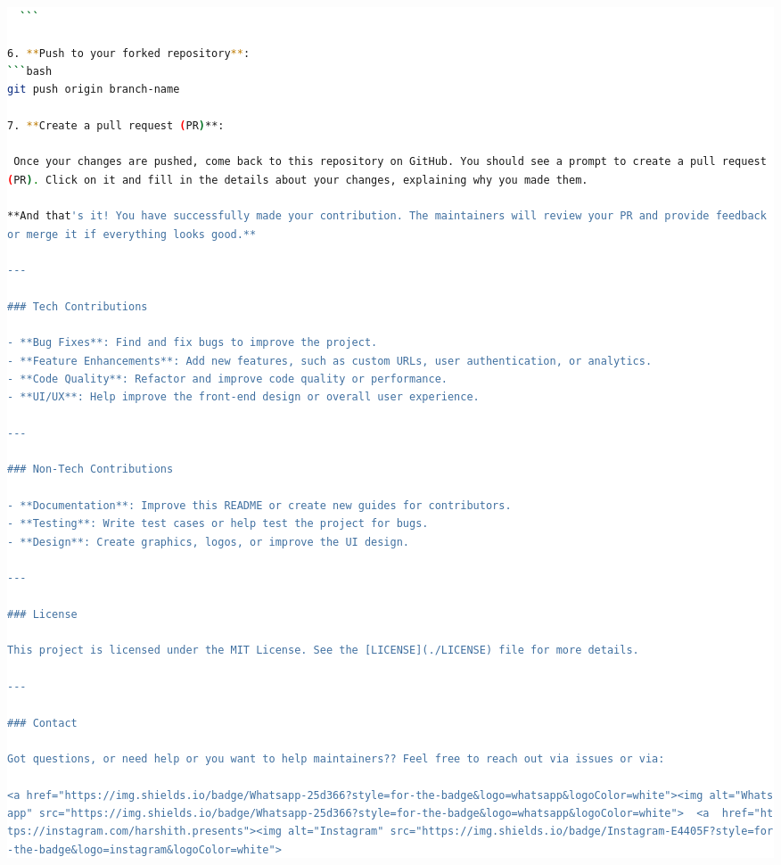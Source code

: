    ```bash
     ```

6. **Push to your forked repository**:
   ```bash
   git push origin branch-name

7. **Create a pull request (PR)**:

    Once your changes are pushed, come back to this repository on GitHub. You should see a prompt to create a pull request (PR). Click on it and fill in the details about your changes, explaining why you made them.
    
 **And that's it! You have successfully made your contribution. The maintainers will review your PR and provide feedback or merge it if everything looks good.** 

---

### Tech Contributions

- **Bug Fixes**: Find and fix bugs to improve the project.
- **Feature Enhancements**: Add new features, such as custom URLs, user authentication, or analytics.
- **Code Quality**: Refactor and improve code quality or performance.
- **UI/UX**: Help improve the front-end design or overall user experience.

---

### Non-Tech Contributions

- **Documentation**: Improve this README or create new guides for contributors.
- **Testing**: Write test cases or help test the project for bugs.
- **Design**: Create graphics, logos, or improve the UI design.

---

### License

This project is licensed under the MIT License. See the [LICENSE](./LICENSE) file for more details.

---

### Contact

Got questions, or need help or you want to help maintainers?? Feel free to reach out via issues or via:

<a href="https://img.shields.io/badge/Whatsapp-25d366?style=for-the-badge&logo=whatsapp&logoColor=white"><img alt="Whatsapp" src="https://img.shields.io/badge/Whatsapp-25d366?style=for-the-badge&logo=whatsapp&logoColor=white">  <a  href="https://instagram.com/harshith.presents"><img alt="Instagram" src="https://img.shields.io/badge/Instagram-E4405F?style=for-the-badge&logo=instagram&logoColor=white">
